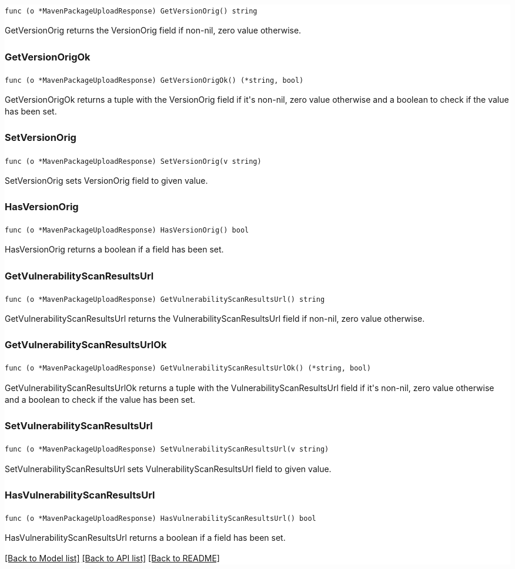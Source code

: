 `func (o *MavenPackageUploadResponse) GetVersionOrig() string`

GetVersionOrig returns the VersionOrig field if non-nil, zero value otherwise.

### GetVersionOrigOk

`func (o *MavenPackageUploadResponse) GetVersionOrigOk() (*string, bool)`

GetVersionOrigOk returns a tuple with the VersionOrig field if it's non-nil, zero value otherwise
and a boolean to check if the value has been set.

### SetVersionOrig

`func (o *MavenPackageUploadResponse) SetVersionOrig(v string)`

SetVersionOrig sets VersionOrig field to given value.

### HasVersionOrig

`func (o *MavenPackageUploadResponse) HasVersionOrig() bool`

HasVersionOrig returns a boolean if a field has been set.

### GetVulnerabilityScanResultsUrl

`func (o *MavenPackageUploadResponse) GetVulnerabilityScanResultsUrl() string`

GetVulnerabilityScanResultsUrl returns the VulnerabilityScanResultsUrl field if non-nil, zero value otherwise.

### GetVulnerabilityScanResultsUrlOk

`func (o *MavenPackageUploadResponse) GetVulnerabilityScanResultsUrlOk() (*string, bool)`

GetVulnerabilityScanResultsUrlOk returns a tuple with the VulnerabilityScanResultsUrl field if it's non-nil, zero value otherwise
and a boolean to check if the value has been set.

### SetVulnerabilityScanResultsUrl

`func (o *MavenPackageUploadResponse) SetVulnerabilityScanResultsUrl(v string)`

SetVulnerabilityScanResultsUrl sets VulnerabilityScanResultsUrl field to given value.

### HasVulnerabilityScanResultsUrl

`func (o *MavenPackageUploadResponse) HasVulnerabilityScanResultsUrl() bool`

HasVulnerabilityScanResultsUrl returns a boolean if a field has been set.


[[Back to Model list]](../README.md#documentation-for-models) [[Back to API list]](../README.md#documentation-for-api-endpoints) [[Back to README]](../README.md)


